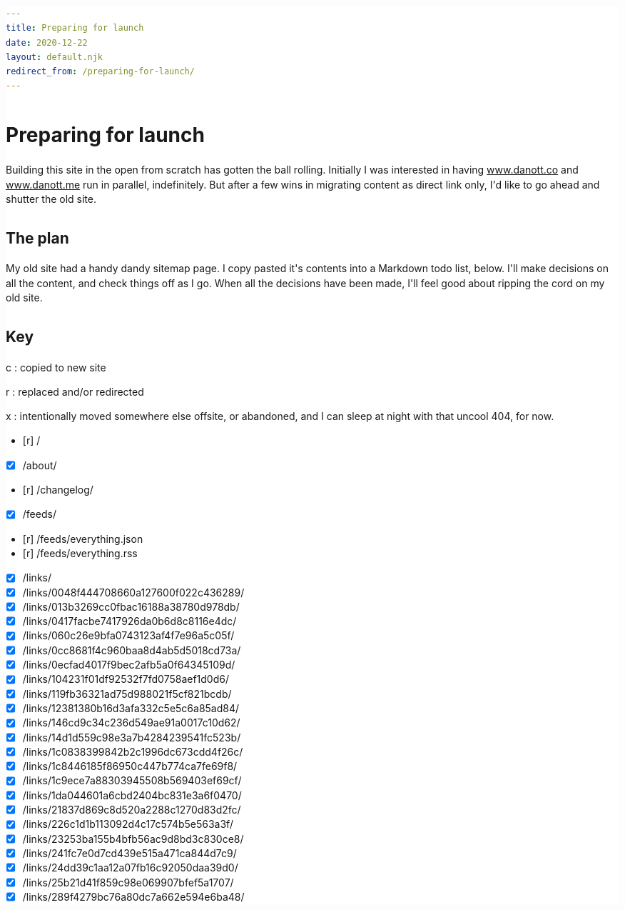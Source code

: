 ```yaml
---
title: Preparing for launch
date: 2020-12-22
layout: default.njk
redirect_from: /preparing-for-launch/
---
```


# Preparing for launch

Building this site in the open from scratch has gotten the ball rolling.
Initially I was interested in having www.danott.co and www.danott.me run in parallel, indefinitely.
But after a few wins in migrating content as direct link only, I'd like to go ahead and shutter the old site.

## The plan

My old site had a handy dandy sitemap page.
I copy pasted it's contents into a Markdown todo list, below.
I'll make decisions on all the content, and check things off as I go.
When all the decisions have been made, I'll feel good about ripping the cord on my old site.

## Key

c
: copied to new site

r
: replaced and/or redirected

x
: intentionally moved somewhere else offsite, or abandoned, and I can sleep at night with that uncool 404, for now.

- [r] /
- [x] /about/
- [r] /changelog/
- [x] /feeds/
- [r] /feeds/everything.json
- [r] /feeds/everything.rss
- [x] /links/
- [x] /links/0048f444708660a127600f022c436289/
- [x] /links/013b3269cc0fbac16188a38780d978db/
- [x] /links/0417facbe7417926da0b6d8c8116e4dc/
- [x] /links/060c26e9bfa0743123af4f7e96a5c05f/
- [x] /links/0cc8681f4c960baa8d4ab5d5018cd73a/
- [x] /links/0ecfad4017f9bec2afb5a0f64345109d/
- [x] /links/104231f01df92532f7fd0758aef1d0d6/
- [x] /links/119fb36321ad75d988021f5cf821bcdb/
- [x] /links/12381380b16d3afa332c5e5c6a85ad84/
- [x] /links/146cd9c34c236d549ae91a0017c10d62/
- [x] /links/14d1d559c98e3a7b4284239541fc523b/
- [x] /links/1c0838399842b2c1996dc673cdd4f26c/
- [x] /links/1c8446185f86950c447b774ca7fe69f8/
- [x] /links/1c9ece7a88303945508b569403ef69cf/
- [x] /links/1da044601a6cbd2404bc831e3a6f0470/
- [x] /links/21837d869c8d520a2288c1270d83d2fc/
- [x] /links/226c1d1b113092d4c17c574b5e563a3f/
- [x] /links/23253ba155b4bfb56ac9d8bd3c830ce8/
- [x] /links/241fc7e0d7cd439e515a471ca844d7c9/
- [x] /links/24dd39c1aa12a07fb16c92050daa39d0/
- [x] /links/25b21d41f859c98e069907bfef5a1707/
- [x] /links/289f4279bc76a80dc7a662e594e6ba48/